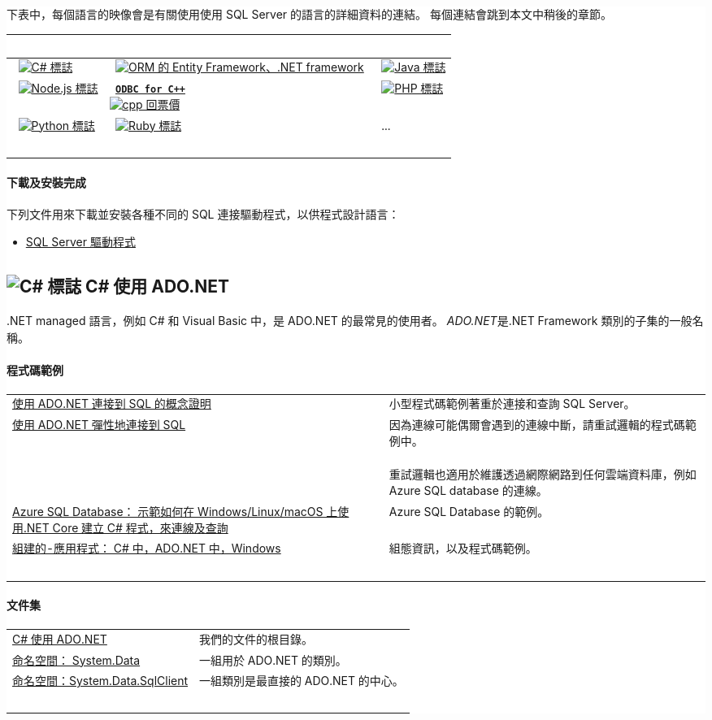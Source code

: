 
下表中，每個語言的映像會是有關使用使用 SQL Server 的語言的詳細資料的連結。 每個連結會跳到本文中稍後的章節。

| &nbsp; | &nbsp; | &nbsp; |
| :-- | :-- | :-- |
| &nbsp; [![C# 標誌][image-ref-320-csharp]](#an-110-ado-net-docu) | &nbsp; [![ORM 的 Entity Framework、.NET framework][image-ref-333-ef]](#an-116-csharp-ef-orm) | &nbsp; [![Java 標誌][image-ref-330-java]](#an-130-jdbc-docu) |
| &nbsp; [![Node.js 標誌][image-ref-340-node]](#an-140-node-js-docu) | &nbsp; [**`ODBC for C++`**](#an-160-odbc-cpp-docu)<br/>[![cpp 回票價][image-ref-322-cpp]](#an-160-odbc-cpp-docu) | &nbsp; [![PHP 標誌][image-ref-360-php]](#an-170-php-docu) |
| &nbsp; [![Python 標誌][image-ref-370-python]](#an-180-python-docu) | &nbsp; [![Ruby 標誌][image-ref-380-ruby]](#an-190-ruby-docu) | &nbsp; ... |
| &nbsp; | &nbsp; | <br />|


#### <a name="downloads-and-installs"></a>下載及安裝完成

下列文件用來下載並安裝各種不同的 SQL 連接驅動程式，以供程式設計語言：

- [SQL Server 驅動程式](sql-server-drivers.md)



<a name="an-110-ado-net-docu" />

## <a name="c-logoimage-ref-320-csharp-c-using-adonet"></a>![C# 標誌][image-ref-320-csharp] C# 使用 ADO.NET

.NET managed 語言，例如 C# 和 Visual Basic 中，是 ADO.NET 的最常見的使用者。 *ADO.NET*是.NET Framework 類別的子集的一般名稱。

#### <a name="code-examples"></a>程式碼範例

|||
| :-- | :-- |
| [使用 ADO.NET 連接到 SQL 的概念證明](./ado-net/step-3-proof-of-concept-connecting-to-sql-using-ado-net.md) | 小型程式碼範例著重於連接和查詢 SQL Server。 |
| [使用 ADO.NET 彈性地連接到 SQL](./ado-net/step-4-connect-resiliently-to-sql-with-ado-net.md) | 因為連線可能偶爾會遇到的連線中斷，請重試邏輯的程式碼範例中。<br /><br />重試邏輯也適用於維護透過網際網路到任何雲端資料庫，例如 Azure SQL database 的連線。 |
| [Azure SQL Database： 示範如何在 Windows/Linux/macOS 上使用.NET Core 建立 C# 程式，來連線及查詢](https://docs.microsoft.com/azure/sql-database/sql-database-connect-query-dotnet-core) | Azure SQL Database 的範例。 |
| [組建的-應用程式： C# 中，ADO.NET 中，Windows](https://www.microsoft.com/sql-server/developer-get-started/csharp/win/) | 組態資訊，以及程式碼範例。 |
| &nbsp; | <br /> |

#### <a name="documentation"></a>文件集

|||
| :-- | :-- |
| [C# 使用 ADO.NET](./ado-net/index.md)| 我們的文件的根目錄。 |
| [命名空間： System.Data](https://docs.microsoft.com/dotnet/api/system.data) | 一組用於 ADO.NET 的類別。 |
| [命名空間：System.Data.SqlClient](https://docs.microsoft.com/dotnet/api/system.data.SqlClient) | 一組類別是最直接的 ADO.NET 的中心。 |
| &nbsp; | <br /> |



<a name="an-116-csharp-ef-orm" />


[image-ref-322-cpp]: ./media/homepage-sql-connection-drivers/gm-cpp-4point-p61f.png
[image-ref-320-csharp]: ./media/homepage-sql-connection-drivers/gm-csharp-c10c.png
[image-ref-333-ef]: ./media/homepage-sql-connection-drivers/gm-entity-framework-ef20d.png
[image-ref-330-java]: ./media/homepage-sql-connection-drivers/gm-java-j18c.png
[image-ref-340-node]: ./media/homepage-sql-connection-drivers/gm-node-n30.png
[image-ref-350-odbc]: ./media/homepage-sql-connection-drivers/gm-odbc-ic55826-o35.png
[image-ref-360-php]: ./media/homepage-sql-connection-drivers/gm-php-php60.png
[image-ref-370-python]: ./media/homepage-sql-connection-drivers/gm-python-py72.png
[image-ref-380-ruby]: ./media/homepage-sql-connection-drivers/gm-ruby-un-r82.png
[image-ref-390-aka-ms-sqldev-choose-language]: ./media/homepage-sql-connection-drivers/gm-aka-ms-sqldev-choose-language-g21.png
[image-ref-400-aka-ms-sqldev-java-ubuntu]: ./media/homepage-sql-connection-drivers/gm-aka-ms-sqldev-java-ubuntu-c31.png